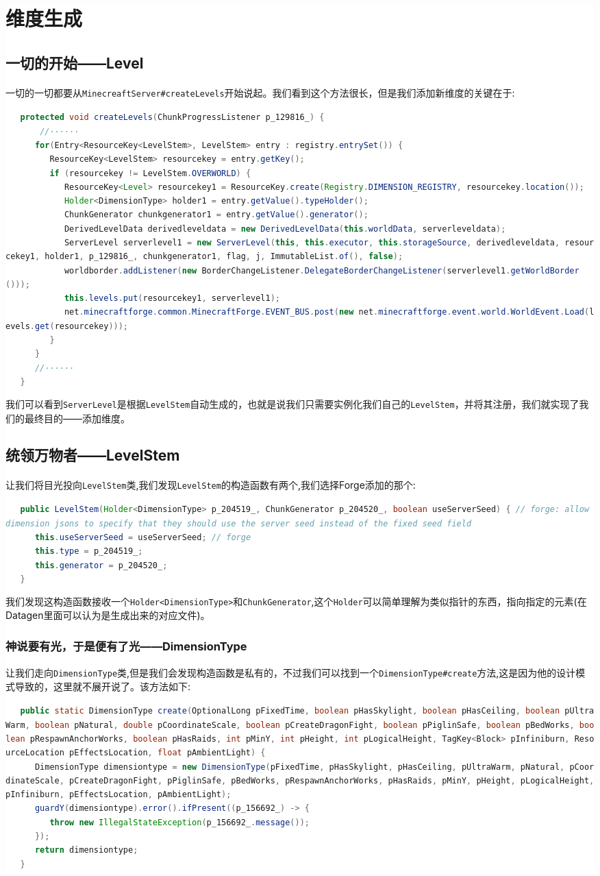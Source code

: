 # 维度生成
## 一切的开始——Level
一切的一切都要从`MinecreaftServer#createLevels`开始说起。我们看到这个方法很长，但是我们添加新维度的关键在于:
```java
   protected void createLevels(ChunkProgressListener p_129816_) {
       //······
      for(Entry<ResourceKey<LevelStem>, LevelStem> entry : registry.entrySet()) {
         ResourceKey<LevelStem> resourcekey = entry.getKey();
         if (resourcekey != LevelStem.OVERWORLD) {
            ResourceKey<Level> resourcekey1 = ResourceKey.create(Registry.DIMENSION_REGISTRY, resourcekey.location());
            Holder<DimensionType> holder1 = entry.getValue().typeHolder();
            ChunkGenerator chunkgenerator1 = entry.getValue().generator();
            DerivedLevelData derivedleveldata = new DerivedLevelData(this.worldData, serverleveldata);
            ServerLevel serverlevel1 = new ServerLevel(this, this.executor, this.storageSource, derivedleveldata, resourcekey1, holder1, p_129816_, chunkgenerator1, flag, j, ImmutableList.of(), false);
            worldborder.addListener(new BorderChangeListener.DelegateBorderChangeListener(serverlevel1.getWorldBorder()));
            this.levels.put(resourcekey1, serverlevel1);
            net.minecraftforge.common.MinecraftForge.EVENT_BUS.post(new net.minecraftforge.event.world.WorldEvent.Load(levels.get(resourcekey)));
         }
      }
      //······
   }
```
我们可以看到`ServerLevel`是根据`LevelStem`自动生成的，也就是说我们只需要实例化我们自己的`LevelStem`，并将其注册，我们就实现了我们的最终目的——添加维度。
## 统领万物者——LevelStem
让我们将目光投向`LevelStem`类,我们发现`LevelStem`的构造函数有两个,我们选择Forge添加的那个:
```java
   public LevelStem(Holder<DimensionType> p_204519_, ChunkGenerator p_204520_, boolean useServerSeed) { // forge: allow dimension jsons to specify that they should use the server seed instead of the fixed seed field
      this.useServerSeed = useServerSeed; // forge
      this.type = p_204519_;
      this.generator = p_204520_;
   }
```
我们发现这构造函数接收一个`Holder<DimensionType>`和`ChunkGenerator`,这个`Holder`可以简单理解为类似指针的东西，指向指定的元素(在Datagen里面可以认为是生成出来的对应文件)。
### 神说要有光，于是便有了光——DimensionType
让我们走向`DimensionType`类,但是我们会发现构造函数是私有的，不过我们可以找到一个`DimensionType#create`方法,这是因为他的设计模式导致的，这里就不展开说了。该方法如下:
```java
   public static DimensionType create(OptionalLong pFixedTime, boolean pHasSkylight, boolean pHasCeiling, boolean pUltraWarm, boolean pNatural, double pCoordinateScale, boolean pCreateDragonFight, boolean pPiglinSafe, boolean pBedWorks, boolean pRespawnAnchorWorks, boolean pHasRaids, int pMinY, int pHeight, int pLogicalHeight, TagKey<Block> pInfiniburn, ResourceLocation pEffectsLocation, float pAmbientLight) {
      DimensionType dimensiontype = new DimensionType(pFixedTime, pHasSkylight, pHasCeiling, pUltraWarm, pNatural, pCoordinateScale, pCreateDragonFight, pPiglinSafe, pBedWorks, pRespawnAnchorWorks, pHasRaids, pMinY, pHeight, pLogicalHeight, pInfiniburn, pEffectsLocation, pAmbientLight);
      guardY(dimensiontype).error().ifPresent((p_156692_) -> {
         throw new IllegalStateException(p_156692_.message());
      });
      return dimensiontype;
   }
```